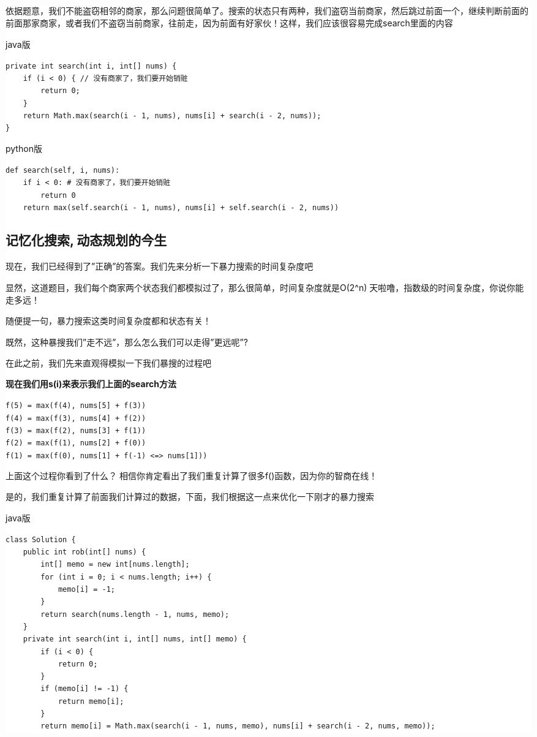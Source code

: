 依据题意，我们不能盗窃相邻的商家，那么问题很简单了。搜索的状态只有两种，我们盗窃当前商家，然后跳过前面一个，继续判断前面的前面那家商家，或者我们不盗窃当前商家，往前走，因为前面有好家伙！这样，我们应该很容易完成search里面的内容

java版

```
private int search(int i, int[] nums) {
    if (i < 0) { // 没有商家了，我们要开始销赃
        return 0;
    }
    return Math.max(search(i - 1, nums), nums[i] + search(i - 2, nums));
}

```
python版

```
def search(self, i, nums):
    if i < 0: # 没有商家了，我们要开始销赃
        return 0
    return max(self.search(i - 1, nums), nums[i] + self.search(i - 2, nums))

```
## 记忆化搜索, 动态规划的今生

现在，我们已经得到了”正确”的答案。我们先来分析一下暴力搜索的时间复杂度吧

显然，这道题目，我们每个商家两个状态我们都模拟过了，那么很简单，时间复杂度就是O(2^n)
天啦噜，指数级的时间复杂度，你说你能走多远！

随便提一句，暴力搜索这类时间复杂度都和状态有关！

既然，这种暴搜我们”走不远”，那么怎么我们可以走得”更远呢”?

在此之前，我们先来直观得模拟一下我们暴搜的过程吧

**现在我们用s(i)来表示我们上面的search方法**
```
f(5) = max(f(4), nums[5] + f(3))
f(4) = max(f(3), nums[4] + f(2))
f(3) = max(f(2), nums[3] + f(1))
f(2) = max(f(1), nums[2] + f(0))
f(1) = max(f(0), nums[1] + f(-1) <=> nums[1]))

```
上面这个过程你看到了什么？
相信你肯定看出了我们重复计算了很多f()函数，因为你的智商在线！

是的，我们重复计算了前面我们计算过的数据，下面，我们根据这一点来优化一下刚才的暴力搜索

java版

```
class Solution {
    public int rob(int[] nums) {
        int[] memo = new int[nums.length];
        for (int i = 0; i < nums.length; i++) {
            memo[i] = -1;
        }
        return search(nums.length - 1, nums, memo);
    }
    private int search(int i, int[] nums, int[] memo) {
        if (i < 0) {
            return 0;
        }
        if (memo[i] != -1) {
            return memo[i];
        }
        return memo[i] = Math.max(search(i - 1, nums, memo), nums[i] + search(i - 2, nums, memo));
```